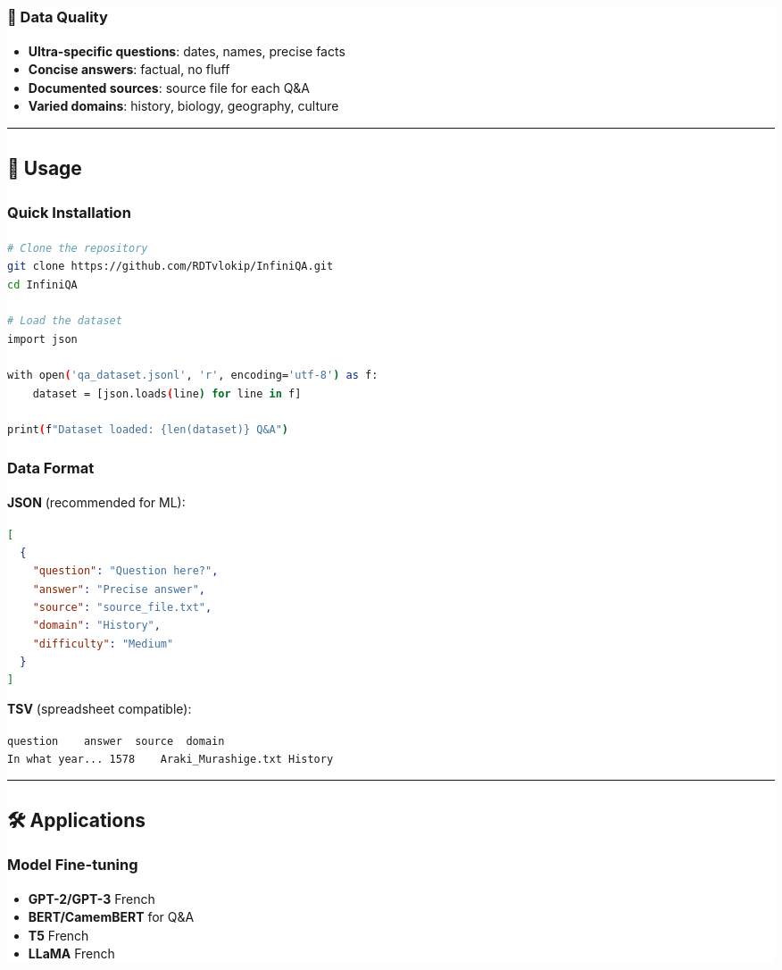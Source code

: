 ### 🎯 Data Quality

- **Ultra-specific questions**: dates, names, precise facts
- **Concise answers**: factual, no fluff
- **Documented sources**: source file for each Q&A
- **Varied domains**: history, biology, geography, culture

---

## 🚀 Usage

### Quick Installation

```bash
# Clone the repository
git clone https://github.com/RDTvlokip/InfiniQA.git
cd InfiniQA

# Load the dataset
import json

with open('qa_dataset.jsonl', 'r', encoding='utf-8') as f:
    dataset = [json.loads(line) for line in f]

print(f"Dataset loaded: {len(dataset)} Q&A")
```

### Data Format

**JSON** (recommended for ML):
```json
[
  {
    "question": "Question here?",
    "answer": "Precise answer",
    "source": "source_file.txt",
    "domain": "History", 
    "difficulty": "Medium"
  }
]
```

**TSV** (spreadsheet compatible):
```
question	answer	source	domain
In what year...	1578	Araki_Murashige.txt	History
```

---

## 🛠️ Applications

### Model Fine-tuning
- **GPT-2/GPT-3** French
- **BERT/CamemBERT** for Q&A
- **T5** French
- **LLaMA** French
